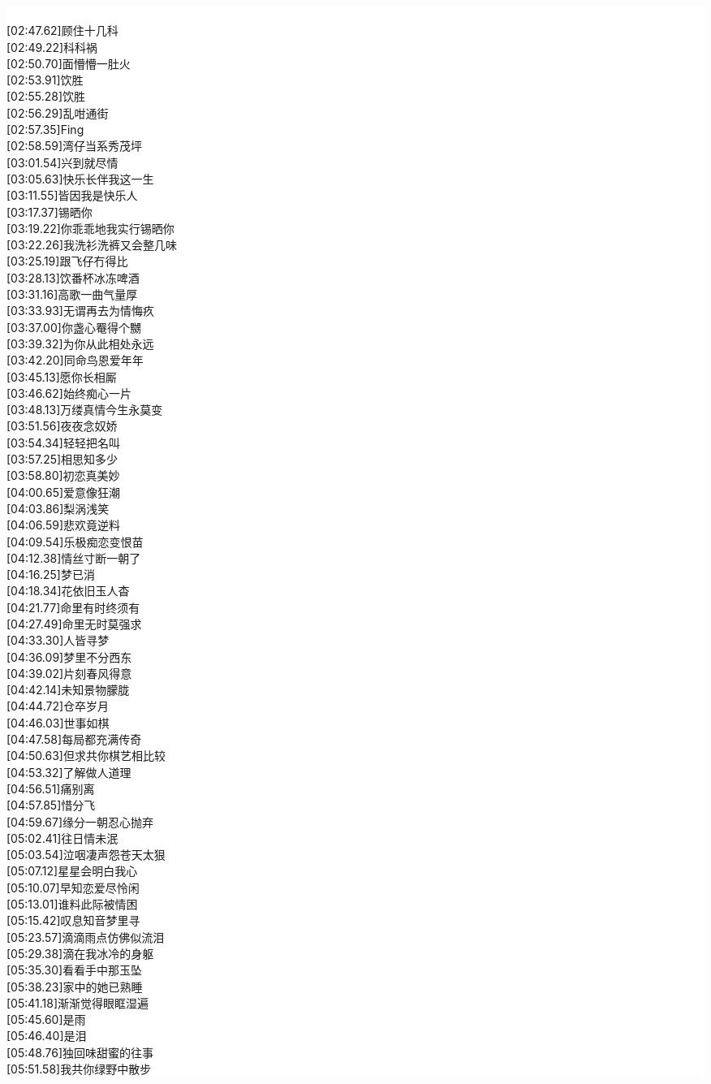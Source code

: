 <br>[02:47.62]顾住十几科
<br>[02:49.22]科科祸
<br>[02:50.70]面懵懵一肚火
<br>[02:53.91]饮胜
<br>[02:55.28]饮胜
<br>[02:56.29]乱咁通街
<br>[02:57.35]Fing
<br>[02:58.59]湾仔当系秀茂坪
<br>[03:01.54]兴到就尽情
<br>[03:05.63]快乐长伴我这一生
<br>[03:11.55]皆因我是快乐人
<br>[03:17.37]锡晒你
<br>[03:19.22]你乖乖地我实行锡晒你
<br>[03:22.26]我洗衫洗裤又会整几味
<br>[03:25.19]跟飞仔冇得比
<br>[03:28.13]饮番杯冰冻啤酒
<br>[03:31.16]高歌一曲气量厚
<br>[03:33.93]无谓再去为情悔疚
<br>[03:37.00]你盏心罨得个嬲
<br>[03:39.32]为你从此相处永远
<br>[03:42.20]同命鸟恩爱年年
<br>[03:45.13]愿你长相厮
<br>[03:46.62]始终痴心一片
<br>[03:48.13]万缕真情今生永莫变
<br>[03:51.56]夜夜念奴娇
<br>[03:54.34]轻轻把名叫
<br>[03:57.25]相思知多少
<br>[03:58.80]初恋真美妙
<br>[04:00.65]爱意像狂潮
<br>[04:03.86]梨涡浅笑
<br>[04:06.59]悲欢竟逆料
<br>[04:09.54]乐极痴恋变恨苗
<br>[04:12.38]情丝寸断一朝了
<br>[04:16.25]梦已消
<br>[04:18.34]花依旧玉人杳
<br>[04:21.77]命里有时终须有
<br>[04:27.49]命里无时莫强求
<br>[04:33.30]人皆寻梦
<br>[04:36.09]梦里不分西东
<br>[04:39.02]片刻春风得意
<br>[04:42.14]未知景物朦胧
<br>[04:44.72]仓卒岁月
<br>[04:46.03]世事如棋
<br>[04:47.58]每局都充满传奇
<br>[04:50.63]但求共你棋艺相比较
<br>[04:53.32]了解做人道理
<br>[04:56.51]痛别离
<br>[04:57.85]惜分飞
<br>[04:59.67]缘分一朝忍心抛弃
<br>[05:02.41]往日情未泯
<br>[05:03.54]泣咽凄声怨苍天太狠
<br>[05:07.12]星星会明白我心
<br>[05:10.07]早知恋爱尽怜闲
<br>[05:13.01]谁料此际被情困
<br>[05:15.42]叹息知音梦里寻
<br>[05:23.57]滴滴雨点仿佛似流泪
<br>[05:29.38]滴在我冰冷的身躯
<br>[05:35.30]看看手中那玉坠
<br>[05:38.23]家中的她已熟睡
<br>[05:41.18]渐渐觉得眼眶湿遍
<br>[05:45.60]是雨
<br>[05:46.40]是泪
<br>[05:48.76]独回味甜蜜的往事
<br>[05:51.58]我共你绿野中散步
